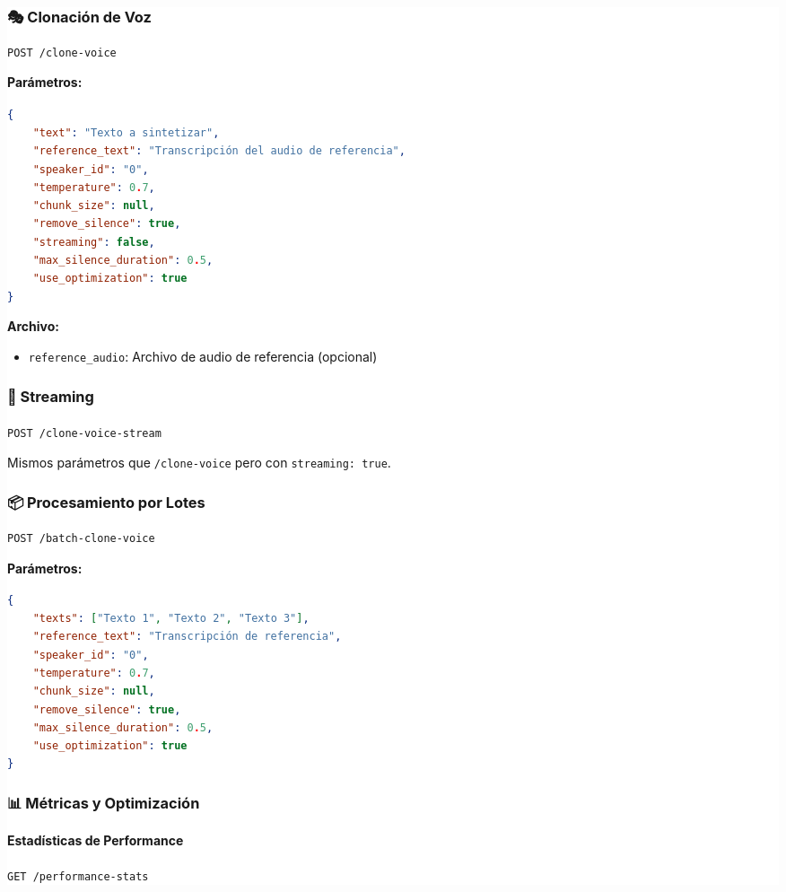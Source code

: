 ### 🎭 Clonación de Voz
```bash
POST /clone-voice
```

**Parámetros:**
```json
{
    "text": "Texto a sintetizar",
    "reference_text": "Transcripción del audio de referencia",
    "speaker_id": "0",
    "temperature": 0.7,
    "chunk_size": null,
    "remove_silence": true,
    "streaming": false,
    "max_silence_duration": 0.5,
    "use_optimization": true
}
```

**Archivo:**
- `reference_audio`: Archivo de audio de referencia (opcional)

### 🌊 Streaming
```bash
POST /clone-voice-stream
```
Mismos parámetros que `/clone-voice` pero con `streaming: true`.

### 📦 Procesamiento por Lotes
```bash
POST /batch-clone-voice
```

**Parámetros:**
```json
{
    "texts": ["Texto 1", "Texto 2", "Texto 3"],
    "reference_text": "Transcripción de referencia",
    "speaker_id": "0",
    "temperature": 0.7,
    "chunk_size": null,
    "remove_silence": true,
    "max_silence_duration": 0.5,
    "use_optimization": true
}
```

### 📊 Métricas y Optimización

#### Estadísticas de Performance
```bash
GET /performance-stats
```
